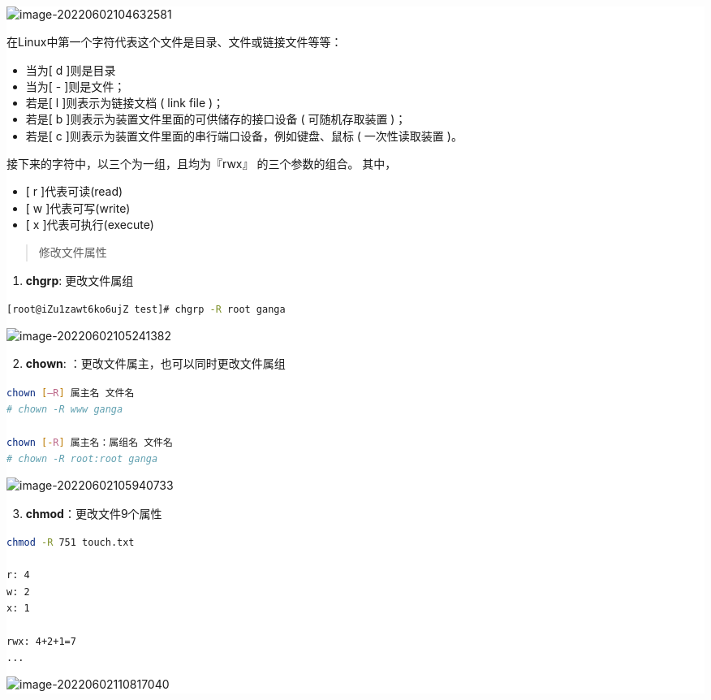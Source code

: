 ![image-20220602104632581](../../MyCode/MySpringBoot2/SpringBoot-00-知识补充/文件MD/image-20220602104632581.png)

在Linux中第一个字符代表这个文件是目录、文件或链接文件等等： 

- 当为[ d ]则是目录 
- 当为[ - ]则是文件； 
- 若是[ l ]则表示为链接文档 ( link file )； 
- 若是[ b ]则表示为装置文件里面的可供储存的接口设备 ( 可随机存取装置 )； 
- 若是[ c ]则表示为装置文件里面的串行端口设备，例如键盘、鼠标 ( 一次性读取装置 )。

接下来的字符中，以三个为一组，且均为『rwx』 的三个参数的组合。 其中，

- [ r ]代表可读(read)
- [ w ]代表可写(write)
- [ x ]代表可执行(execute)



> 修改文件属性

1. **chgrp**: 更改文件属组

```bash
[root@iZu1zawt6ko6ujZ test]# chgrp -R root ganga
```

![image-20220602105241382](/home/ayaka/MyCode/MySpringBoot2/SpringBoot-00-知识补充/文件MD/image-20220602105241382.png)



2. **chown**: ：更改文件属主，也可以同时更改文件属组

```bash
chown [–R] 属主名 文件名
# chown -R www ganga

chown [-R] 属主名：属组名 文件名
# chown -R root:root ganga
```

![image-20220602105940733](/home/ayaka/MyCode/MySpringBoot2/SpringBoot-00-知识补充/文件MD/image-20220602105940733.png)



3. **chmod**：更改文件9个属性

```bash
chmod -R 751 touch.txt 

r: 4 
w: 2
x: 1

rwx: 4+2+1=7
...
```

![image-20220602110817040](/home/ayaka/MyCode/MySpringBoot2/SpringBoot-00-知识补充/文件MD/image-20220602110817040.png)
